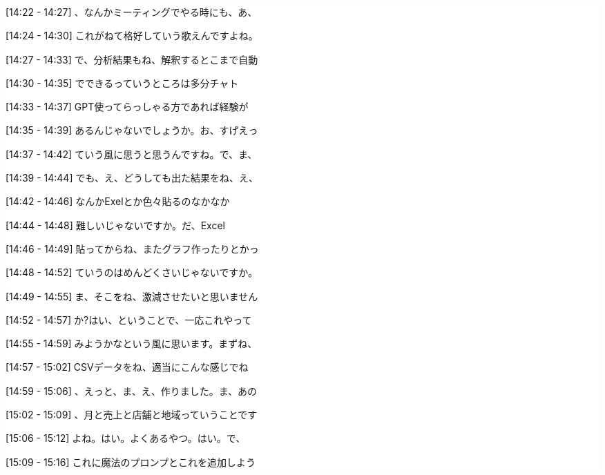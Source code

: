 [14:22 - 14:27]
、なんかミーティングでやる時にも、あ、

[14:24 - 14:30]
これがねて格好していう歌えんですよね。

[14:27 - 14:33]
で、分析結果もね、解釈するとこまで自動

[14:30 - 14:35]
でできるっていうところは多分チャト

[14:33 - 14:37]
GPT使ってらっしゃる方であれば経験が

[14:35 - 14:39]
あるんじゃないでしょうか。お、すげえっ

[14:37 - 14:42]
ていう風に思うと思うんですね。で、ま、

[14:39 - 14:44]
でも、え、どうしても出た結果をね、え、

[14:42 - 14:46]
なんかExelとか色々貼るのなかなか

[14:44 - 14:48]
難しいじゃないですか。だ、Excel

[14:46 - 14:49]
貼ってからね、またグラフ作ったりとかっ

[14:48 - 14:52]
ていうのはめんどくさいじゃないですか。

[14:49 - 14:55]
ま、そこをね、激減させたいと思いません

[14:52 - 14:57]
か?はい、ということで、一応これやって

[14:55 - 14:59]
みようかなという風に思います。まずね、

[14:57 - 15:02]
CSVデータをね、適当にこんな感じでね

[14:59 - 15:06]
、えっと、ま、え、作りました。ま、あの

[15:02 - 15:09]
、月と売上と店舗と地域っていうことです

[15:06 - 15:12]
よね。はい。よくあるやつ。はい。で、

[15:09 - 15:16]
これに魔法のプロンプとこれを追加しよう
